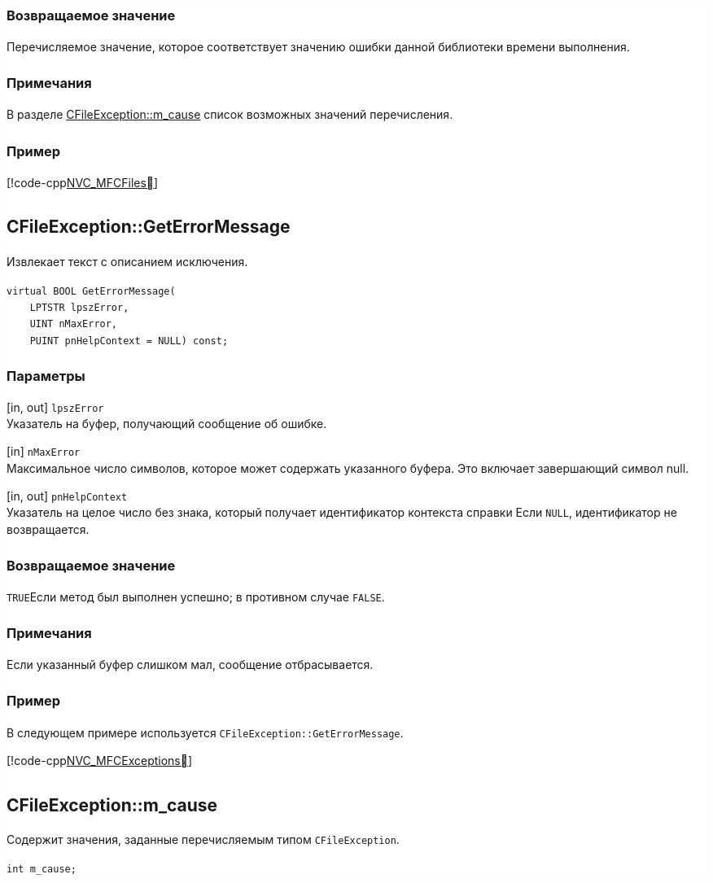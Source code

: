 ### <a name="return-value"></a>Возвращаемое значение  
 Перечисляемое значение, которое соответствует значению ошибки данной библиотеки времени выполнения.  
  
### <a name="remarks"></a>Примечания  
 В разделе [CFileException::m_cause](#m_cause) список возможных значений перечисления.  
  
### <a name="example"></a>Пример  
 [!code-cpp[NVC_MFCFiles&#26;](../../atl-mfc-shared/reference/codesnippet/cpp/cfileexception-class_1.cpp)]  
  
##  <a name="a-namegeterrormessagea--cfileexceptiongeterrormessage"></a><a name="geterrormessage"></a>CFileException::GetErrorMessage  
 Извлекает текст с описанием исключения.  
  
```  
virtual BOOL GetErrorMessage(
    LPTSTR lpszError,  
    UINT nMaxError,  
    PUINT pnHelpContext = NULL) const;  
```  
  
### <a name="parameters"></a>Параметры  
 [in, out] `lpszError`  
 Указатель на буфер, получающий сообщение об ошибке.  
  
 [in] `nMaxError`  
 Максимальное число символов, которое может содержать указанного буфера. Это включает завершающий символ null.  
  
 [in, out] `pnHelpContext`  
 Указатель на целое число без знака, который получает идентификатор контекста справки Если `NULL`, идентификатор не возвращается.  
  
### <a name="return-value"></a>Возвращаемое значение  
 `TRUE`Если метод был выполнен успешно; в противном случае `FALSE`.  
  
### <a name="remarks"></a>Примечания  
 Если указанный буфер слишком мал, сообщение отбрасывается.  
  
### <a name="example"></a>Пример  
 В следующем примере используется `CFileException::GetErrorMessage`.  
  
 [!code-cpp[NVC_MFCExceptions&#22;](../../mfc/codesnippet/cpp/cfileexception-class_2.cpp)]  
  
##  <a name="a-namemcausea--cfileexceptionmcause"></a><a name="m_cause"></a>CFileException::m_cause  
 Содержит значения, заданные перечисляемым типом `CFileException`.  
  
```  
int m_cause;  
```  
  